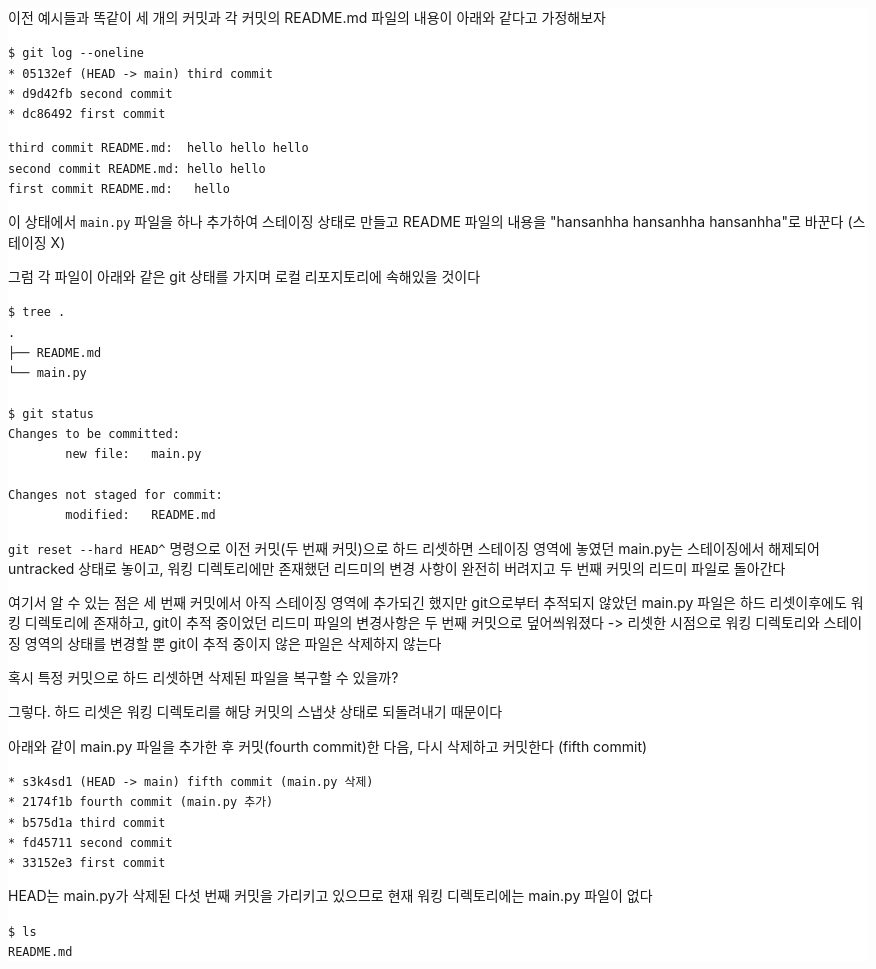 이전 예시들과 똑같이 세 개의 커밋과 각 커밋의 README.md 파일의 내용이 아래와 같다고 가정해보자

```shell
$ git log --oneline
* 05132ef (HEAD -> main) third commit
* d9d42fb second commit
* dc86492 first commit
```

```plaintext
third commit README.md:  hello hello hello
second commit README.md: hello hello
first commit README.md:   hello
```

이 상태에서 `main.py` 파일을 하나 추가하여 스테이징 상태로 만들고 README 파일의 내용을 "hansanhha hansanhha hansanhha"로 바꾼다 (스테이징 X)

그럼 각 파일이 아래와 같은 git 상태를 가지며 로컬 리포지토리에 속해있을 것이다

```shell
$ tree .
.
├── README.md
└── main.py

$ git status
Changes to be committed:
        new file:   main.py

Changes not staged for commit:
        modified:   README.md
```

`git reset --hard HEAD^` 명령으로 이전 커밋(두 번째 커밋)으로 하드 리셋하면 스테이징 영역에 놓였던 main.py는 스테이징에서 해제되어 untracked 상태로 놓이고, 워킹 디렉토리에만 존재했던 리드미의 변경 사항이 완전히 버려지고 두 번째 커밋의 리드미 파일로 돌아간다

여기서 알 수 있는 점은 세 번째 커밋에서 아직 스테이징 영역에 추가되긴 했지만 git으로부터 추적되지 않았던 main.py 파일은 하드 리셋이후에도 워킹 디렉토리에 존재하고, git이 추적 중이었던 리드미 파일의 변경사항은 두 번째 커밋으로 덮어씌워졌다 -> 리셋한 시점으로 워킹 디렉토리와 스테이징 영역의 상태를 변경할 뿐 git이 추적 중이지 않은 파일은 삭제하지 않는다

혹시 특정 커밋으로 하드 리셋하면 삭제된 파일을 복구할 수 있을까?

그렇다. 하드 리셋은 워킹 디렉토리를 해당 커밋의 스냅샷 상태로 되돌려내기 때문이다

아래와 같이 main.py 파일을 추가한 후 커밋(fourth commit)한 다음, 다시 삭제하고 커밋한다 (fifth commit)

```plaintext
* s3k4sd1 (HEAD -> main) fifth commit (main.py 삭제)
* 2174f1b fourth commit (main.py 추가)
* b575d1a third commit
* fd45711 second commit
* 33152e3 first commit
```

HEAD는 main.py가 삭제된 다섯 번째 커밋을 가리키고 있으므로 현재 워킹 디렉토리에는 main.py 파일이 없다

```shell
$ ls
README.md
```
